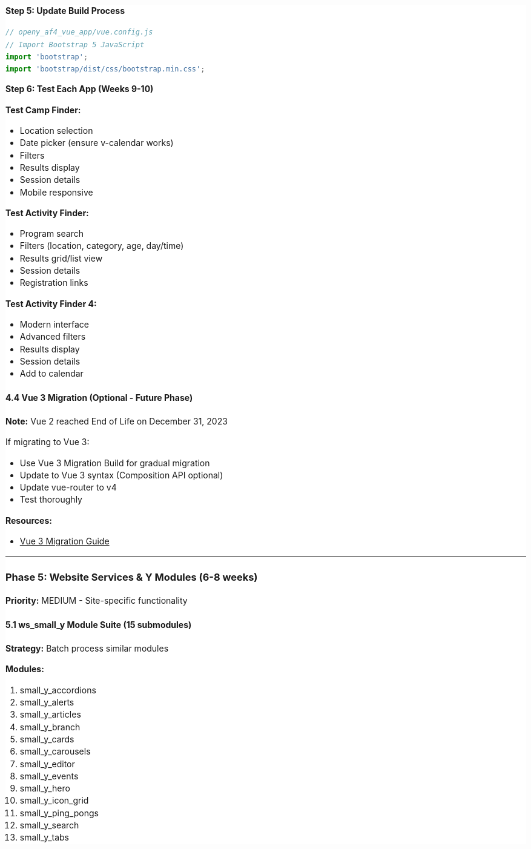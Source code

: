 **Step 5: Update Build Process**
```javascript
// openy_af4_vue_app/vue.config.js
// Import Bootstrap 5 JavaScript
import 'bootstrap';
import 'bootstrap/dist/css/bootstrap.min.css';
```

**Step 6: Test Each App (Weeks 9-10)**

**Test Camp Finder:**
- Location selection
- Date picker (ensure v-calendar works)
- Filters
- Results display
- Session details
- Mobile responsive

**Test Activity Finder:**
- Program search
- Filters (location, category, age, day/time)
- Results grid/list view
- Session details
- Registration links

**Test Activity Finder 4:**
- Modern interface
- Advanced filters
- Results display
- Session details
- Add to calendar

#### 4.4 Vue 3 Migration (Optional - Future Phase)

**Note:** Vue 2 reached End of Life on December 31, 2023

If migrating to Vue 3:
- Use Vue 3 Migration Build for gradual migration
- Update to Vue 3 syntax (Composition API optional)
- Update vue-router to v4
- Test thoroughly

**Resources:**
- [Vue 3 Migration Guide](https://v3-migration.vuejs.org/)

---

### Phase 5: Website Services & Y Modules (6-8 weeks)

**Priority:** MEDIUM - Site-specific functionality

#### 5.1 ws_small_y Module Suite (15 submodules)

**Strategy:** Batch process similar modules

**Modules:**
1. small_y_accordions
2. small_y_alerts
3. small_y_articles
4. small_y_branch
5. small_y_cards
6. small_y_carousels
7. small_y_editor
8. small_y_events
9. small_y_hero
10. small_y_icon_grid
11. small_y_ping_pongs
12. small_y_search
13. small_y_tabs